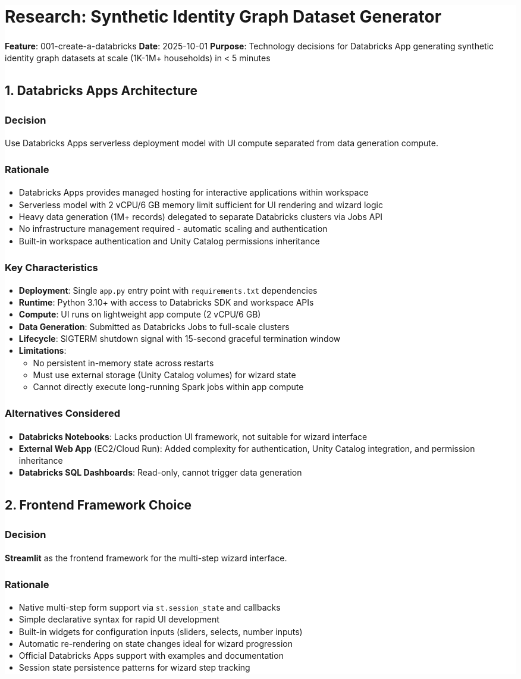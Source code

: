# Research: Synthetic Identity Graph Dataset Generator

**Feature**: 001-create-a-databricks
**Date**: 2025-10-01
**Purpose**: Technology decisions for Databricks App generating synthetic identity graph datasets at scale (1K-1M+ households) in < 5 minutes

## 1. Databricks Apps Architecture

### Decision
Use Databricks Apps serverless deployment model with UI compute separated from data generation compute.

### Rationale
- Databricks Apps provides managed hosting for interactive applications within workspace
- Serverless model with 2 vCPU/6 GB memory limit sufficient for UI rendering and wizard logic
- Heavy data generation (1M+ records) delegated to separate Databricks clusters via Jobs API
- No infrastructure management required - automatic scaling and authentication
- Built-in workspace authentication and Unity Catalog permissions inheritance

### Key Characteristics
- **Deployment**: Single `app.py` entry point with `requirements.txt` dependencies
- **Runtime**: Python 3.10+ with access to Databricks SDK and workspace APIs
- **Compute**: UI runs on lightweight app compute (2 vCPU/6 GB)
- **Data Generation**: Submitted as Databricks Jobs to full-scale clusters
- **Lifecycle**: SIGTERM shutdown signal with 15-second graceful termination window
- **Limitations**:
  - No persistent in-memory state across restarts
  - Must use external storage (Unity Catalog volumes) for wizard state
  - Cannot directly execute long-running Spark jobs within app compute

### Alternatives Considered
- **Databricks Notebooks**: Lacks production UI framework, not suitable for wizard interface
- **External Web App** (EC2/Cloud Run): Added complexity for authentication, Unity Catalog integration, and permission inheritance
- **Databricks SQL Dashboards**: Read-only, cannot trigger data generation

## 2. Frontend Framework Choice

### Decision
**Streamlit** as the frontend framework for the multi-step wizard interface.

### Rationale
- Native multi-step form support via `st.session_state` and callbacks
- Simple declarative syntax for rapid UI development
- Built-in widgets for configuration inputs (sliders, selects, number inputs)
- Automatic re-rendering on state changes ideal for wizard progression
- Official Databricks Apps support with examples and documentation
- Session state persistence patterns for wizard step tracking
